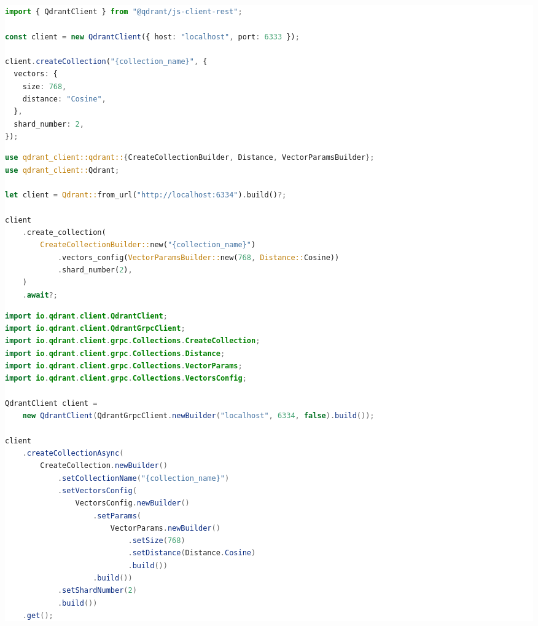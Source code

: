 ```typescript
import { QdrantClient } from "@qdrant/js-client-rest";

const client = new QdrantClient({ host: "localhost", port: 6333 });

client.createCollection("{collection_name}", {
  vectors: {
    size: 768,
    distance: "Cosine",
  },
  shard_number: 2,
});

```

```rust
use qdrant_client::qdrant::{CreateCollectionBuilder, Distance, VectorParamsBuilder};
use qdrant_client::Qdrant;

let client = Qdrant::from_url("http://localhost:6334").build()?;

client
    .create_collection(
        CreateCollectionBuilder::new("{collection_name}")
            .vectors_config(VectorParamsBuilder::new(768, Distance::Cosine))
            .shard_number(2),
    )
    .await?;

```

```java
import io.qdrant.client.QdrantClient;
import io.qdrant.client.QdrantGrpcClient;
import io.qdrant.client.grpc.Collections.CreateCollection;
import io.qdrant.client.grpc.Collections.Distance;
import io.qdrant.client.grpc.Collections.VectorParams;
import io.qdrant.client.grpc.Collections.VectorsConfig;

QdrantClient client =
    new QdrantClient(QdrantGrpcClient.newBuilder("localhost", 6334, false).build());

client
    .createCollectionAsync(
        CreateCollection.newBuilder()
            .setCollectionName("{collection_name}")
            .setVectorsConfig(
                VectorsConfig.newBuilder()
                    .setParams(
                        VectorParams.newBuilder()
                            .setSize(768)
                            .setDistance(Distance.Cosine)
                            .build())
                    .build())
            .setShardNumber(2)
            .build())
    .get();

```
